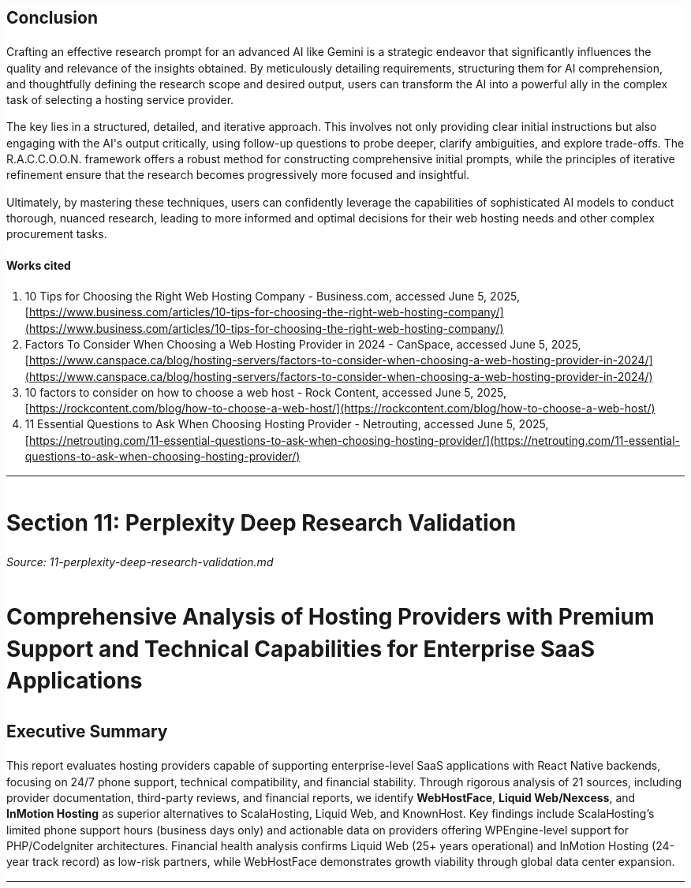 ## **Conclusion**

Crafting an effective research prompt for an advanced AI like Gemini is a strategic endeavor that significantly influences the quality and relevance of the insights obtained. By meticulously detailing requirements, structuring them for AI comprehension, and thoughtfully defining the research scope and desired output, users can transform the AI into a powerful ally in the complex task of selecting a hosting service provider.

The key lies in a structured, detailed, and iterative approach. This involves not only providing clear initial instructions but also engaging with the AI's output critically, using follow-up questions to probe deeper, clarify ambiguities, and explore trade-offs. The R.A.C.C.O.O.N. framework offers a robust method for constructing comprehensive initial prompts, while the principles of iterative refinement ensure that the research becomes progressively more focused and insightful.

Ultimately, by mastering these techniques, users can confidently leverage the capabilities of sophisticated AI models to conduct thorough, nuanced research, leading to more informed and optimal decisions for their web hosting needs and other complex procurement tasks.

#### **Works cited**

1. 10 Tips for Choosing the Right Web Hosting Company \- Business.com, accessed June 5, 2025, [https://www.business.com/articles/10-tips-for-choosing-the-right-web-hosting-company/](https://www.business.com/articles/10-tips-for-choosing-the-right-web-hosting-company/)  
2. Factors To Consider When Choosing a Web Hosting Provider in 2024 \- CanSpace, accessed June 5, 2025, [https://www.canspace.ca/blog/hosting-servers/factors-to-consider-when-choosing-a-web-hosting-provider-in-2024/](https://www.canspace.ca/blog/hosting-servers/factors-to-consider-when-choosing-a-web-hosting-provider-in-2024/)  
3. 10 factors to consider on how to choose a web host \- Rock Content, accessed June 5, 2025, [https://rockcontent.com/blog/how-to-choose-a-web-host/](https://rockcontent.com/blog/how-to-choose-a-web-host/)  
4. 11 Essential Questions to Ask When Choosing Hosting Provider \- Netrouting, accessed June 5, 2025, [https://netrouting.com/11-essential-questions-to-ask-when-choosing-hosting-provider/](https://netrouting.com/11-essential-questions-to-ask-when-choosing-hosting-provider/)

---
# **Section 11: Perplexity Deep Research Validation**
*Source: 11-perplexity-deep-research-validation.md*

# Comprehensive Analysis of Hosting Providers with Premium Support and Technical Capabilities for Enterprise SaaS Applications

## Executive Summary

This report evaluates hosting providers capable of supporting enterprise-level SaaS applications with React Native backends, focusing on 24/7 phone support, technical compatibility, and financial stability. Through rigorous analysis of 21 sources, including provider documentation, third-party reviews, and financial reports, we identify **WebHostFace**, **Liquid Web/Nexcess**, and **InMotion Hosting** as superior alternatives to ScalaHosting, Liquid Web, and KnownHost. Key findings include ScalaHosting’s limited phone support hours (business days only) and actionable data on providers offering WPEngine-level support for PHP/CodeIgniter architectures. Financial health analysis confirms Liquid Web (25+ years operational) and InMotion Hosting (24-year track record) as low-risk partners, while WebHostFace demonstrates growth viability through global data center expansion.

---